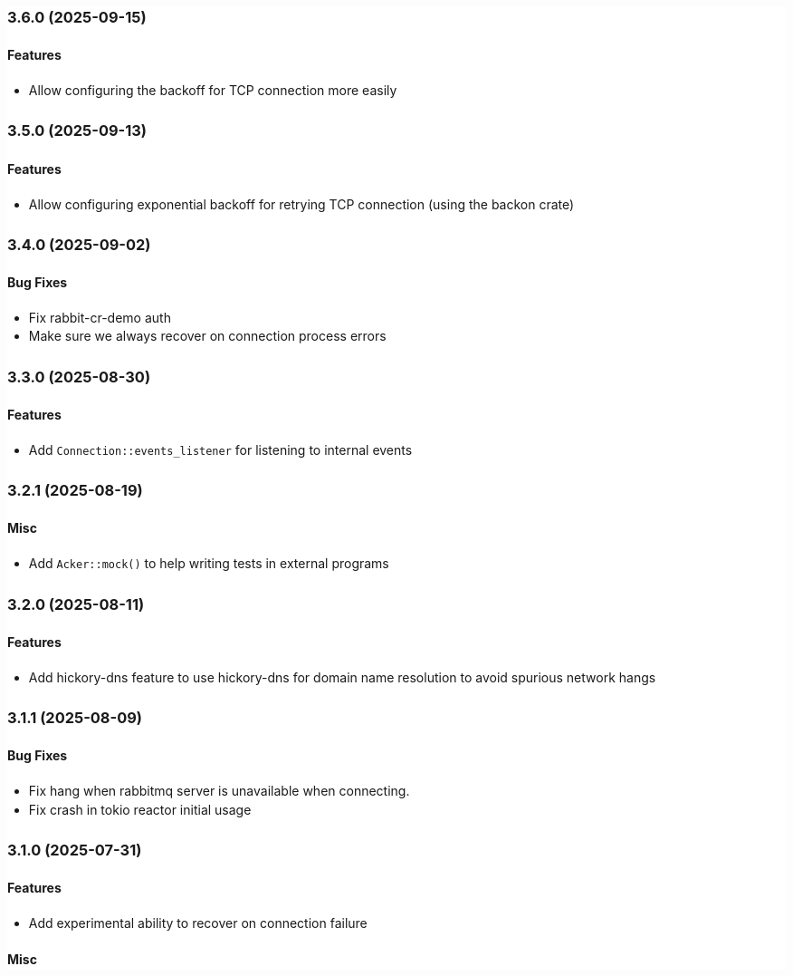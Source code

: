 ### 3.6.0 (2025-09-15)

#### Features

* Allow configuring the backoff for TCP connection more easily

### 3.5.0 (2025-09-13)

#### Features

* Allow configuring exponential backoff for retrying TCP connection (using the backon crate)

### 3.4.0 (2025-09-02)

#### Bug Fixes

* Fix rabbit-cr-demo auth
* Make sure we always recover on connection process errors

### 3.3.0 (2025-08-30)

#### Features

- Add `Connection::events_listener` for listening to internal events

### 3.2.1 (2025-08-19)

#### Misc

* Add `Acker::mock()` to help writing tests in external programs

### 3.2.0 (2025-08-11)

#### Features

* Add hickory-dns feature to use hickory-dns for domain name resolution to avoid spurious network hangs

### 3.1.1 (2025-08-09)

#### Bug Fixes

* Fix hang when rabbitmq server is unavailable when connecting.
* Fix crash in tokio reactor initial usage

### 3.1.0 (2025-07-31)

#### Features

* Add experimental ability to recover on connection failure

#### Misc
